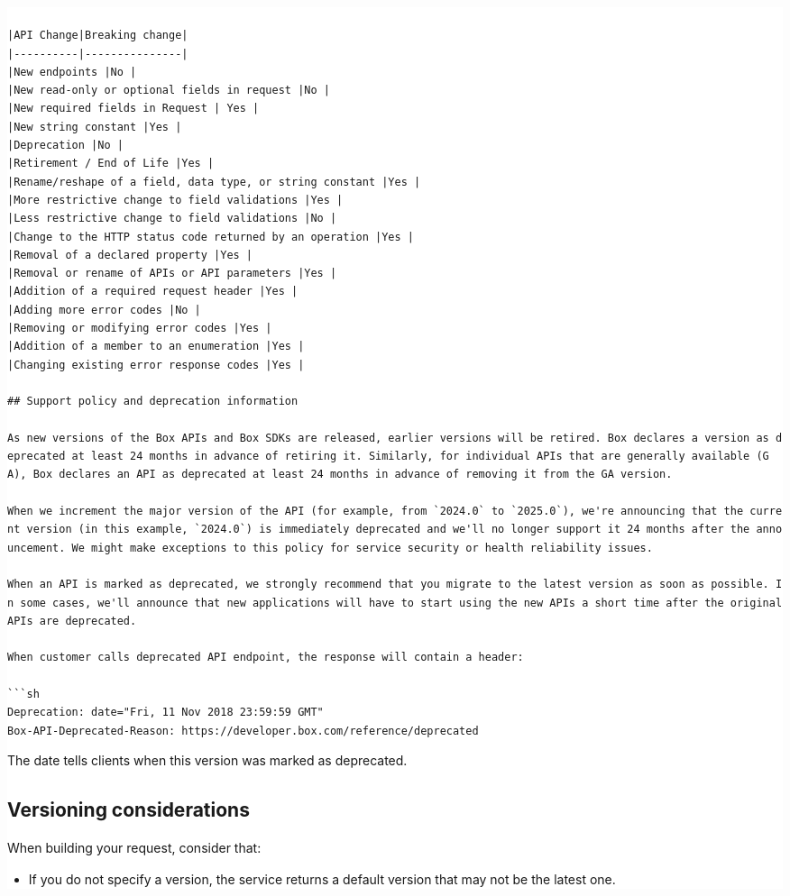 ```

|API Change|Breaking change|
|----------|---------------|
|New endpoints |No |
|New read-only or optional fields in request |No |
|New required fields in Request | Yes |
|New string constant |Yes |
|Deprecation |No |
|Retirement / End of Life |Yes |
|Rename/reshape of a field, data type, or string constant |Yes |
|More restrictive change to field validations |Yes |
|Less restrictive change to field validations |No |
|Change to the HTTP status code returned by an operation |Yes |
|Removal of a declared property |Yes |
|Removal or rename of APIs or API parameters |Yes |
|Addition of a required request header |Yes |
|Adding more error codes |No |
|Removing or modifying error codes |Yes |
|Addition of a member to an enumeration |Yes |
|Changing existing error response codes |Yes |

## Support policy and deprecation information

As new versions of the Box APIs and Box SDKs are released, earlier versions will be retired. Box declares a version as deprecated at least 24 months in advance of retiring it. Similarly, for individual APIs that are generally available (GA), Box declares an API as deprecated at least 24 months in advance of removing it from the GA version.

When we increment the major version of the API (for example, from `2024.0` to `2025.0`), we're announcing that the current version (in this example, `2024.0`) is immediately deprecated and we'll no longer support it 24 months after the announcement. We might make exceptions to this policy for service security or health reliability issues.

When an API is marked as deprecated, we strongly recommend that you migrate to the latest version as soon as possible. In some cases, we'll announce that new applications will have to start using the new APIs a short time after the original APIs are deprecated.

When customer calls deprecated API endpoint, the response will contain a header:

```sh
Deprecation: date="Fri, 11 Nov 2018 23:59:59 GMT"
Box-API-Deprecated-Reason: https://developer.box.com/reference/deprecated
```

The date tells clients when this version was marked as deprecated.

## Versioning considerations

When building your request, consider that:

* If you do not specify a version, the service returns a default version that  may not be the latest one.
